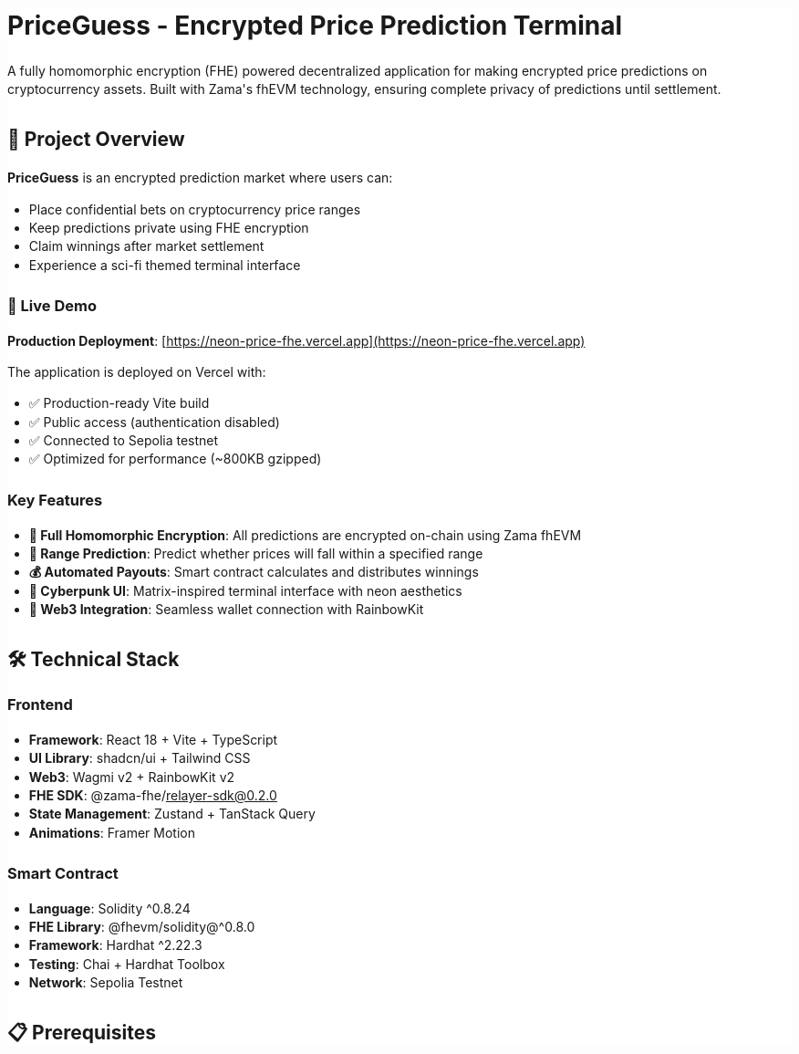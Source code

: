 # PriceGuess - Encrypted Price Prediction Terminal

A fully homomorphic encryption (FHE) powered decentralized application for making encrypted price predictions on cryptocurrency assets. Built with Zama's fhEVM technology, ensuring complete privacy of predictions until settlement.

## 🌟 Project Overview

**PriceGuess** is an encrypted prediction market where users can:
- Place confidential bets on cryptocurrency price ranges
- Keep predictions private using FHE encryption
- Claim winnings after market settlement
- Experience a sci-fi themed terminal interface

### 🚀 Live Demo

**Production Deployment**: [https://neon-price-fhe.vercel.app](https://neon-price-fhe.vercel.app)

The application is deployed on Vercel with:
- ✅ Production-ready Vite build
- ✅ Public access (authentication disabled)
- ✅ Connected to Sepolia testnet
- ✅ Optimized for performance (~800KB gzipped)

### Key Features

- **🔐 Full Homomorphic Encryption**: All predictions are encrypted on-chain using Zama fhEVM
- **🎯 Range Prediction**: Predict whether prices will fall within a specified range
- **💰 Automated Payouts**: Smart contract calculates and distributes winnings
- **🎨 Cyberpunk UI**: Matrix-inspired terminal interface with neon aesthetics
- **🔗 Web3 Integration**: Seamless wallet connection with RainbowKit

## 🛠️ Technical Stack

### Frontend
- **Framework**: React 18 + Vite + TypeScript
- **UI Library**: shadcn/ui + Tailwind CSS
- **Web3**: Wagmi v2 + RainbowKit v2
- **FHE SDK**: @zama-fhe/relayer-sdk@0.2.0
- **State Management**: Zustand + TanStack Query
- **Animations**: Framer Motion

### Smart Contract
- **Language**: Solidity ^0.8.24
- **FHE Library**: @fhevm/solidity@^0.8.0
- **Framework**: Hardhat ^2.22.3
- **Testing**: Chai + Hardhat Toolbox
- **Network**: Sepolia Testnet

## 📋 Prerequisites
